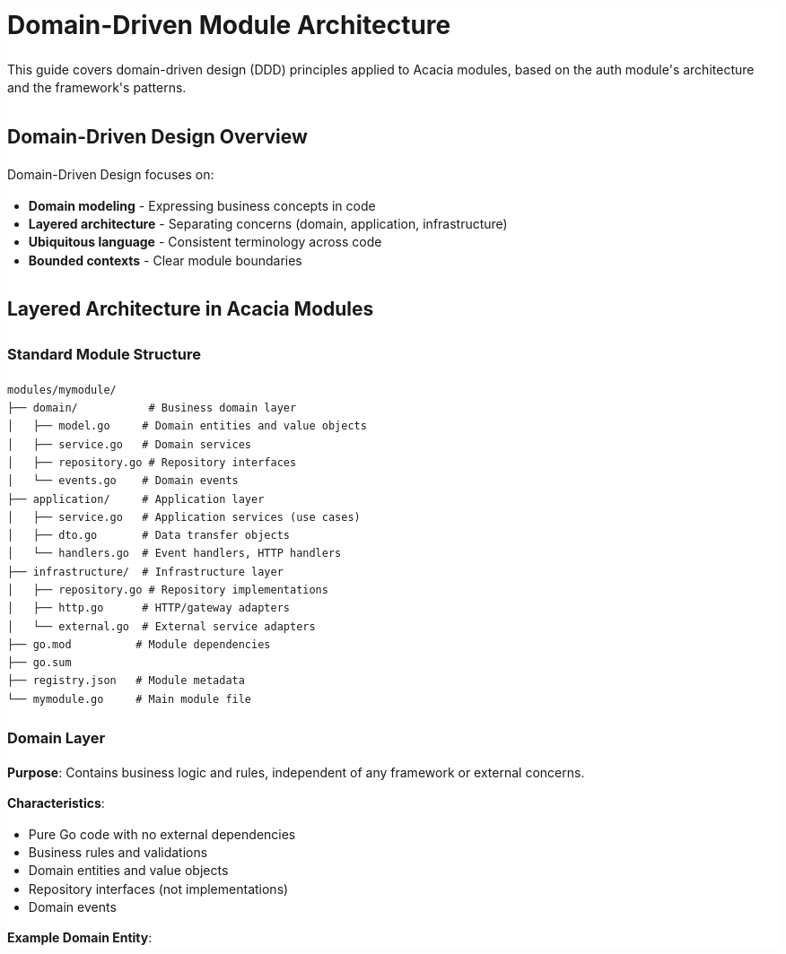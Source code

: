 # Domain-Driven Module Architecture

This guide covers domain-driven design (DDD) principles applied to Acacia modules, based on the auth module's architecture and the framework's patterns.

## Domain-Driven Design Overview

Domain-Driven Design focuses on:
- **Domain modeling** - Expressing business concepts in code
- **Layered architecture** - Separating concerns (domain, application, infrastructure)
- **Ubiquitous language** - Consistent terminology across code
- **Bounded contexts** - Clear module boundaries

## Layered Architecture in Acacia Modules

### Standard Module Structure

```
modules/mymodule/
├── domain/           # Business domain layer
│   ├── model.go     # Domain entities and value objects
│   ├── service.go   # Domain services
│   ├── repository.go # Repository interfaces
│   └── events.go    # Domain events
├── application/     # Application layer
│   ├── service.go   # Application services (use cases)
│   ├── dto.go       # Data transfer objects
│   └── handlers.go  # Event handlers, HTTP handlers
├── infrastructure/  # Infrastructure layer
│   ├── repository.go # Repository implementations
│   ├── http.go      # HTTP/gateway adapters
│   └── external.go  # External service adapters
├── go.mod          # Module dependencies
├── go.sum
├── registry.json   # Module metadata
└── mymodule.go     # Main module file
```

### Domain Layer

**Purpose**: Contains business logic and rules, independent of any framework or external concerns.

**Characteristics**:
- Pure Go code with no external dependencies
- Business rules and validations
- Domain entities and value objects
- Repository interfaces (not implementations)
- Domain events

**Example Domain Entity**:
